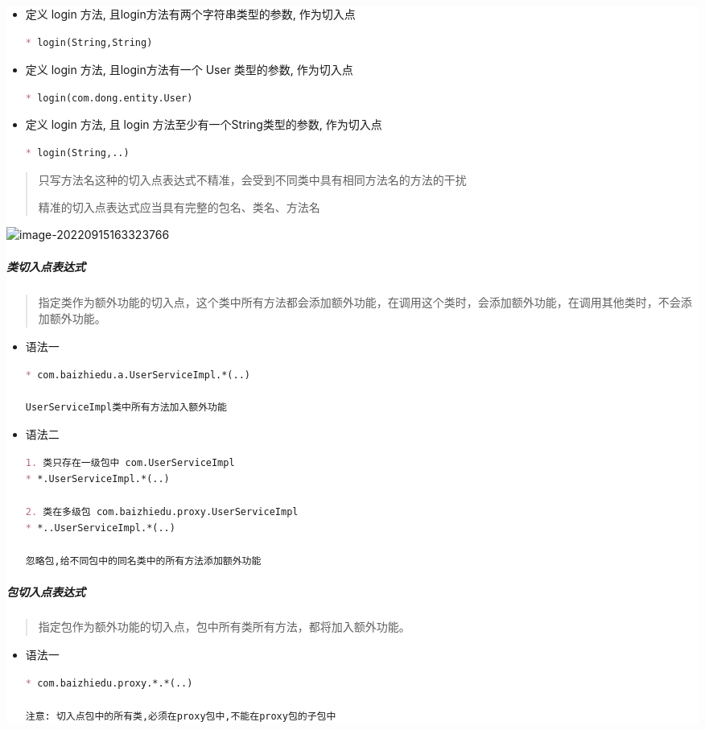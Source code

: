 - 定义 login 方法, 且login方法有两个字符串类型的参数, 作为切入点

  ```markdown
  * login(String,String) 
  ```

- 定义 login 方法, 且login方法有一个 User 类型的参数, 作为切入点

  ```markdown
  * login(com.dong.entity.User)
  ```

- 定义 login 方法, 且 login 方法至少有一个String类型的参数, 作为切入点

  ```markdown
  * login(String,..)
  ```
  

> 只写方法名这种的切入点表达式不精准，会受到不同类中具有相同方法名的方法的干扰
>
> 精准的切入点表达式应当具有完整的包名、类名、方法名

![image-20220915163323766](C:\Users\Maktub\Pictures\Typora\image-20220915163323766.png)

##### 类切入点表达式

> 指定类作为额外功能的切入点，这个类中所有方法都会添加额外功能，在调用这个类时，会添加额外功能，在调用其他类时，不会添加额外功能。

- 语法一

  ```markdown
  * com.baizhiedu.a.UserServiceImpl.*(..)
  
  UserServiceImpl类中所有方法加入额外功能
  ```

- 语法二

  ```markdown
  1. 类只存在一级包中 com.UserServiceImpl
  * *.UserServiceImpl.*(..)
  
  2. 类在多级包 com.baizhiedu.proxy.UserServiceImpl
  * *..UserServiceImpl.*(..)
  
  忽略包,给不同包中的同名类中的所有方法添加额外功能
  ```

##### 包切入点表达式

> 指定包作为额外功能的切入点，包中所有类所有方法，都将加入额外功能。

- 语法一

  ```markdown
  * com.baizhiedu.proxy.*.*(..)
  
  注意: 切入点包中的所有类,必须在proxy包中,不能在proxy包的子包中
  ```
